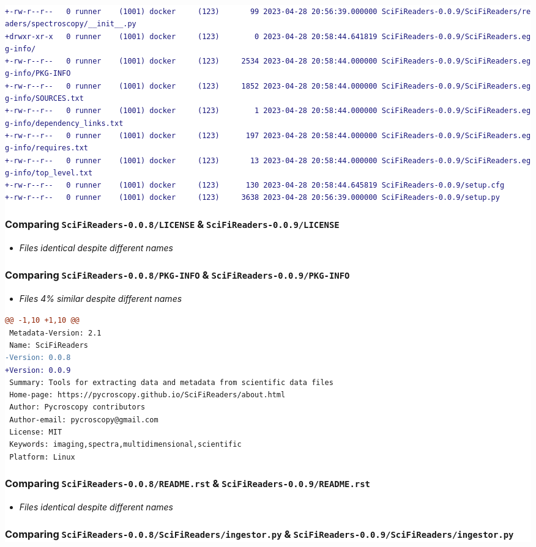 ```diff
+-rw-r--r--   0 runner    (1001) docker     (123)       99 2023-04-28 20:56:39.000000 SciFiReaders-0.0.9/SciFiReaders/readers/spectroscopy/__init__.py
+drwxr-xr-x   0 runner    (1001) docker     (123)        0 2023-04-28 20:58:44.641819 SciFiReaders-0.0.9/SciFiReaders.egg-info/
+-rw-r--r--   0 runner    (1001) docker     (123)     2534 2023-04-28 20:58:44.000000 SciFiReaders-0.0.9/SciFiReaders.egg-info/PKG-INFO
+-rw-r--r--   0 runner    (1001) docker     (123)     1852 2023-04-28 20:58:44.000000 SciFiReaders-0.0.9/SciFiReaders.egg-info/SOURCES.txt
+-rw-r--r--   0 runner    (1001) docker     (123)        1 2023-04-28 20:58:44.000000 SciFiReaders-0.0.9/SciFiReaders.egg-info/dependency_links.txt
+-rw-r--r--   0 runner    (1001) docker     (123)      197 2023-04-28 20:58:44.000000 SciFiReaders-0.0.9/SciFiReaders.egg-info/requires.txt
+-rw-r--r--   0 runner    (1001) docker     (123)       13 2023-04-28 20:58:44.000000 SciFiReaders-0.0.9/SciFiReaders.egg-info/top_level.txt
+-rw-r--r--   0 runner    (1001) docker     (123)      130 2023-04-28 20:58:44.645819 SciFiReaders-0.0.9/setup.cfg
+-rw-r--r--   0 runner    (1001) docker     (123)     3638 2023-04-28 20:56:39.000000 SciFiReaders-0.0.9/setup.py
```

### Comparing `SciFiReaders-0.0.8/LICENSE` & `SciFiReaders-0.0.9/LICENSE`

 * *Files identical despite different names*

### Comparing `SciFiReaders-0.0.8/PKG-INFO` & `SciFiReaders-0.0.9/PKG-INFO`

 * *Files 4% similar despite different names*

```diff
@@ -1,10 +1,10 @@
 Metadata-Version: 2.1
 Name: SciFiReaders
-Version: 0.0.8
+Version: 0.0.9
 Summary: Tools for extracting data and metadata from scientific data files
 Home-page: https://pycroscopy.github.io/SciFiReaders/about.html
 Author: Pycroscopy contributors
 Author-email: pycroscopy@gmail.com
 License: MIT
 Keywords: imaging,spectra,multidimensional,scientific
 Platform: Linux
```

### Comparing `SciFiReaders-0.0.8/README.rst` & `SciFiReaders-0.0.9/README.rst`

 * *Files identical despite different names*

### Comparing `SciFiReaders-0.0.8/SciFiReaders/ingestor.py` & `SciFiReaders-0.0.9/SciFiReaders/ingestor.py`
